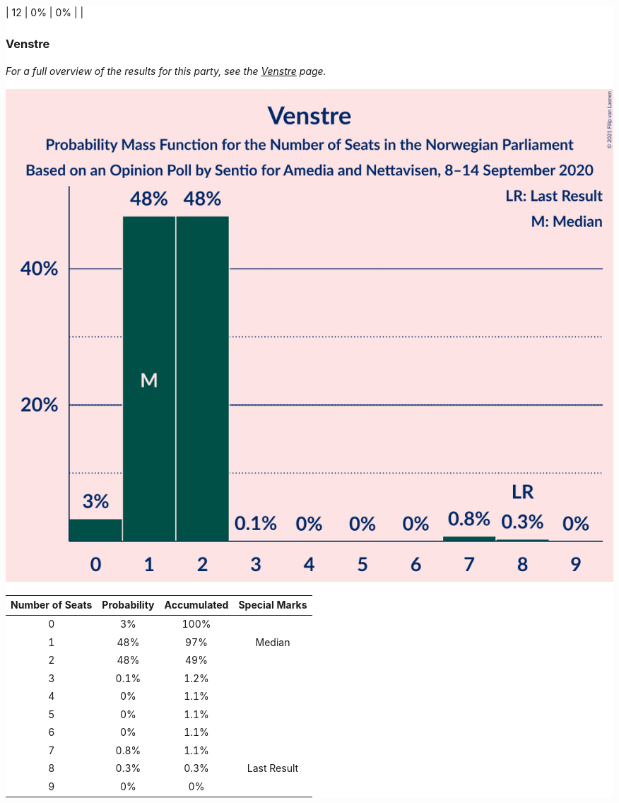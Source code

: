 | 12 | 0% | 0% |  |

### Venstre

*For a full overview of the results for this party, see the [Venstre](party-venstre.html) page.*

![Graph with seats probability mass function not yet produced](2020-09-14-Sentio-seats-pmf-venstre.png "Seats Probability Mass Function")

| Number of Seats | Probability | Accumulated | Special Marks |
|:---------------:|:-----------:|:-----------:|:-------------:|
| 0 | 3% | 100% |  |
| 1 | 48% | 97% | Median |
| 2 | 48% | 49% |  |
| 3 | 0.1% | 1.2% |  |
| 4 | 0% | 1.1% |  |
| 5 | 0% | 1.1% |  |
| 6 | 0% | 1.1% |  |
| 7 | 0.8% | 1.1% |  |
| 8 | 0.3% | 0.3% | Last Result |
| 9 | 0% | 0% |  |
